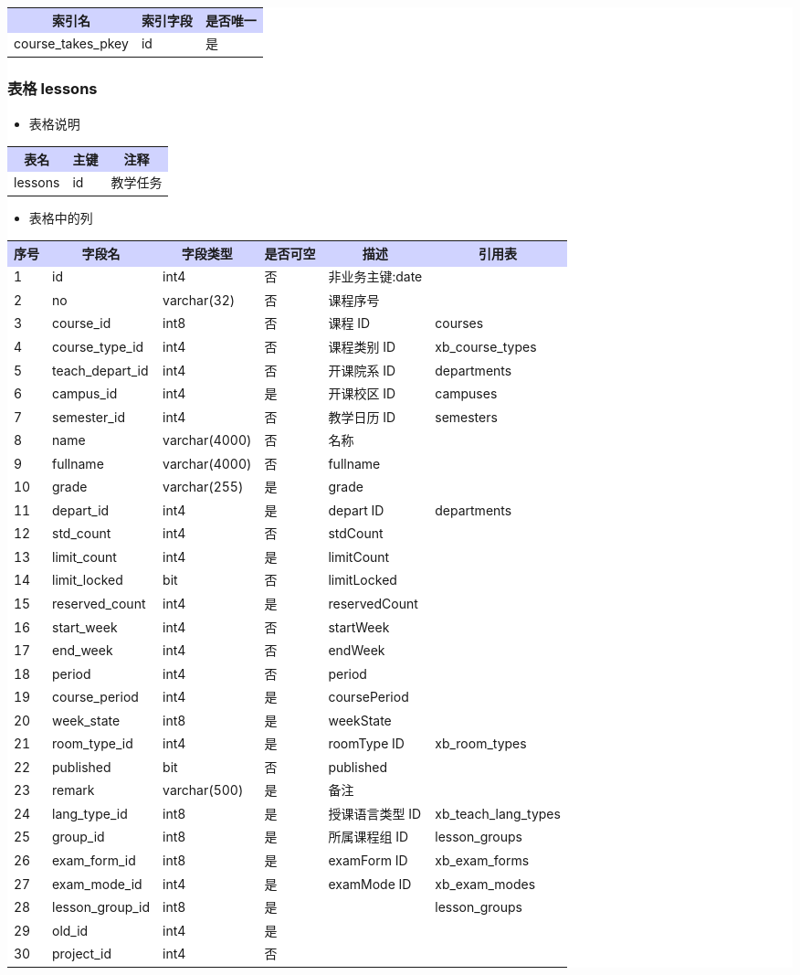 <table class="table table-bordered table-striped table-condensed">
  <tr>
<th style="background-color:#D0D3FF">索引名</th><th style="background-color:#D0D3FF">索引字段</th><th style="background-color:#D0D3FF">是否唯一</th>  </tr>
<tr><td>course_takes_pkey</td><td>id&nbsp;</td><td>是</td>  </tr>
</table>

### 表格 lessons

  * 表格说明

<table class="table table-bordered table-striped table-condensed">
<tr><th style="background-color:#D0D3FF">表名</th><th style="background-color:#D0D3FF">主键</th><th style="background-color:#D0D3FF">注释</th>  </tr>
<tr><td>lessons</td><td>id</td><td>教学任务</td>  </tr>
</table>

  * 表格中的列

<table class="table table-bordered table-striped table-condensed">
<tr><th style="background-color:#D0D3FF">序号</th><th style="background-color:#D0D3FF">字段名</th><th style="background-color:#D0D3FF">字段类型</th><th style="background-color:#D0D3FF">是否可空</th><th style="background-color:#D0D3FF">描述</th><th style="background-color:#D0D3FF">引用表</th>  </tr>
<tr><td>1</td><td>id</td><td>int4</td><td>否</td><td>非业务主键:date</td><td></td>  </tr>
<tr><td>2</td><td>no</td><td>varchar(32)</td><td>否</td><td>课程序号</td><td></td>  </tr>
<tr><td>3</td><td>course_id</td><td>int8</td><td>否</td><td>课程 ID</td><td>courses</td>  </tr>
<tr><td>4</td><td>course_type_id</td><td>int4</td><td>否</td><td>课程类别 ID</td><td>xb_course_types</td>  </tr>
<tr><td>5</td><td>teach_depart_id</td><td>int4</td><td>否</td><td>开课院系 ID</td><td>departments</td>  </tr>
<tr><td>6</td><td>campus_id</td><td>int4</td><td>是</td><td>开课校区 ID</td><td>campuses</td>  </tr>
<tr><td>7</td><td>semester_id</td><td>int4</td><td>否</td><td>教学日历 ID</td><td>semesters</td>  </tr>
<tr><td>8</td><td>name</td><td>varchar(4000)</td><td>否</td><td>名称</td><td></td>  </tr>
<tr><td>9</td><td>fullname</td><td>varchar(4000)</td><td>否</td><td>fullname</td><td></td>  </tr>
<tr><td>10</td><td>grade</td><td>varchar(255)</td><td>是</td><td>grade</td><td></td>  </tr>
<tr><td>11</td><td>depart_id</td><td>int4</td><td>是</td><td>depart ID</td><td>departments</td>  </tr>
<tr><td>12</td><td>std_count</td><td>int4</td><td>否</td><td>stdCount</td><td></td>  </tr>
<tr><td>13</td><td>limit_count</td><td>int4</td><td>是</td><td>limitCount</td><td></td>  </tr>
<tr><td>14</td><td>limit_locked</td><td>bit</td><td>否</td><td>limitLocked</td><td></td>  </tr>
<tr><td>15</td><td>reserved_count</td><td>int4</td><td>是</td><td>reservedCount</td><td></td>  </tr>
<tr><td>16</td><td>start_week</td><td>int4</td><td>否</td><td>startWeek</td><td></td>  </tr>
<tr><td>17</td><td>end_week</td><td>int4</td><td>否</td><td>endWeek</td><td></td>  </tr>
<tr><td>18</td><td>period</td><td>int4</td><td>否</td><td>period</td><td></td>  </tr>
<tr><td>19</td><td>course_period</td><td>int4</td><td>是</td><td>coursePeriod</td><td></td>  </tr>
<tr><td>20</td><td>week_state</td><td>int8</td><td>是</td><td>weekState</td><td></td>  </tr>
<tr><td>21</td><td>room_type_id</td><td>int4</td><td>是</td><td>roomType ID</td><td>xb_room_types</td>  </tr>
<tr><td>22</td><td>published</td><td>bit</td><td>否</td><td>published</td><td></td>  </tr>
<tr><td>23</td><td>remark</td><td>varchar(500)</td><td>是</td><td>备注</td><td></td>  </tr>
<tr><td>24</td><td>lang_type_id</td><td>int8</td><td>是</td><td>授课语言类型 ID</td><td>xb_teach_lang_types</td>  </tr>
<tr><td>25</td><td>group_id</td><td>int8</td><td>是</td><td>所属课程组 ID</td><td>lesson_groups</td>  </tr>
<tr><td>26</td><td>exam_form_id</td><td>int8</td><td>是</td><td>examForm ID</td><td>xb_exam_forms</td>  </tr>
<tr><td>27</td><td>exam_mode_id</td><td>int4</td><td>是</td><td>examMode ID</td><td>xb_exam_modes</td>  </tr>
<tr><td>28</td><td>lesson_group_id</td><td>int8</td><td>是</td><td></td><td>lesson_groups</td>  </tr>
<tr><td>29</td><td>old_id</td><td>int4</td><td>是</td><td></td><td></td>  </tr>
<tr><td>30</td><td>project_id</td><td>int4</td><td>否</td><td></td><td></td>  </tr>
</table>
